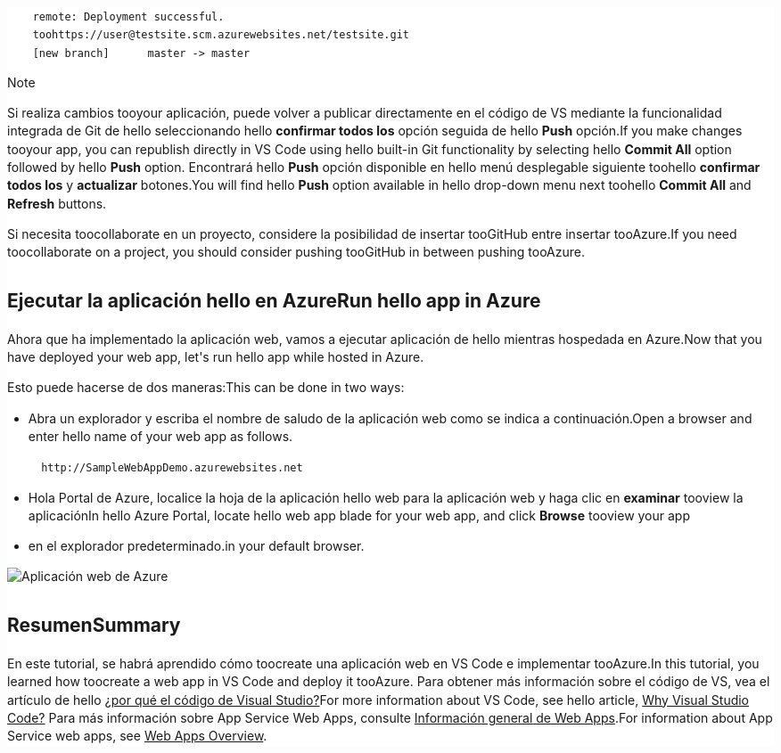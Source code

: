         remote: Deployment successful.
        toohttps://user@testsite.scm.azurewebsites.net/testsite.git
        [new branch]      master -> master

> [!NOTE]
> <span data-ttu-id="e9e13-195">Si realiza cambios tooyour aplicación, puede volver a publicar directamente en el código de VS mediante la funcionalidad integrada de Git de hello seleccionando hello **confirmar todos los** opción seguida de hello **Push** opción.</span><span class="sxs-lookup"><span data-stu-id="e9e13-195">If you make changes tooyour app, you can republish directly in VS Code using hello built-in Git functionality by selecting hello **Commit All** option followed by hello **Push** option.</span></span> <span data-ttu-id="e9e13-196">Encontrará hello **Push** opción disponible en hello menú desplegable siguiente toohello **confirmar todos los** y **actualizar** botones.</span><span class="sxs-lookup"><span data-stu-id="e9e13-196">You will find hello **Push** option available in hello drop-down menu next toohello **Commit All** and **Refresh** buttons.</span></span>
> 
> 

<span data-ttu-id="e9e13-197">Si necesita toocollaborate en un proyecto, considere la posibilidad de insertar tooGitHub entre insertar tooAzure.</span><span class="sxs-lookup"><span data-stu-id="e9e13-197">If you need toocollaborate on a project, you should consider pushing tooGitHub in between pushing tooAzure.</span></span>

## <a name="run-hello-app-in-azure"></a><span data-ttu-id="e9e13-198">Ejecutar la aplicación hello en Azure</span><span class="sxs-lookup"><span data-stu-id="e9e13-198">Run hello app in Azure</span></span>
<span data-ttu-id="e9e13-199">Ahora que ha implementado la aplicación web, vamos a ejecutar aplicación de hello mientras hospedada en Azure.</span><span class="sxs-lookup"><span data-stu-id="e9e13-199">Now that you have deployed your web app, let's run hello app while hosted in Azure.</span></span> 

<span data-ttu-id="e9e13-200">Esto puede hacerse de dos maneras:</span><span class="sxs-lookup"><span data-stu-id="e9e13-200">This can be done in two ways:</span></span>

* <span data-ttu-id="e9e13-201">Abra un explorador y escriba el nombre de saludo de la aplicación web como se indica a continuación.</span><span class="sxs-lookup"><span data-stu-id="e9e13-201">Open a browser and enter hello name of your web app as follows.</span></span>   
  
        http://SampleWebAppDemo.azurewebsites.net
* <span data-ttu-id="e9e13-202">Hola Portal de Azure, localice la hoja de la aplicación hello web para la aplicación web y haga clic en **examinar** tooview la aplicación</span><span class="sxs-lookup"><span data-stu-id="e9e13-202">In hello Azure Portal, locate hello web app blade for your web app, and click **Browse** tooview your app</span></span> 
* <span data-ttu-id="e9e13-203">en el explorador predeterminado.</span><span class="sxs-lookup"><span data-stu-id="e9e13-203">in your default browser.</span></span>

![Aplicación web de Azure](./media/web-sites-create-web-app-using-vscode/21-azurewebapp.png)

## <a name="summary"></a><span data-ttu-id="e9e13-205">Resumen</span><span class="sxs-lookup"><span data-stu-id="e9e13-205">Summary</span></span>
<span data-ttu-id="e9e13-206">En este tutorial, se habrá aprendido cómo toocreate una aplicación web en VS Code e implementar tooAzure.</span><span class="sxs-lookup"><span data-stu-id="e9e13-206">In this tutorial, you learned how toocreate a web app in VS Code and deploy it tooAzure.</span></span> <span data-ttu-id="e9e13-207">Para obtener más información sobre el código de VS, vea el artículo de hello [¿por qué el código de Visual Studio?](https://code.visualstudio.com/Docs/)</span><span class="sxs-lookup"><span data-stu-id="e9e13-207">For more information about VS Code, see hello article, [Why Visual Studio Code?](https://code.visualstudio.com/Docs/)</span></span> <span data-ttu-id="e9e13-208">Para más información sobre App Service Web Apps, consulte [Información general de Web Apps](app-service-web-overview.md).</span><span class="sxs-lookup"><span data-stu-id="e9e13-208">For information about App Service web apps, see [Web Apps Overview](app-service-web-overview.md).</span></span> 

